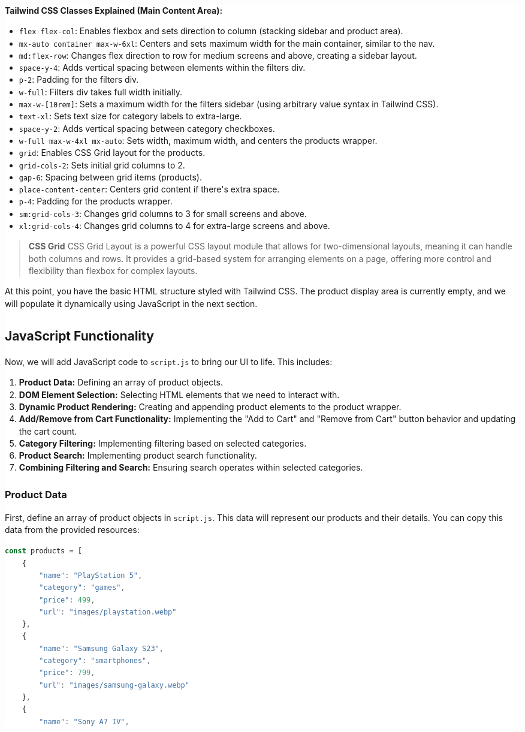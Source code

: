 **Tailwind CSS Classes Explained (Main Content Area):**

*   `flex flex-col`: Enables flexbox and sets direction to column (stacking sidebar and product area).
*   `mx-auto container max-w-6xl`: Centers and sets maximum width for the main container, similar to the nav.
*   `md:flex-row`: Changes flex direction to row for medium screens and above, creating a sidebar layout.
*   `space-y-4`: Adds vertical spacing between elements within the filters div.
*   `p-2`: Padding for the filters div.
*   `w-full`: Filters div takes full width initially.
*   `max-w-[10rem]`: Sets a maximum width for the filters sidebar (using arbitrary value syntax in Tailwind CSS).
*   `text-xl`: Sets text size for category labels to extra-large.
*   `space-y-2`: Adds vertical spacing between category checkboxes.
*   `w-full max-w-4xl mx-auto`:  Sets width, maximum width, and centers the products wrapper.
*   `grid`: Enables CSS Grid layout for the products.
*   `grid-cols-2`: Sets initial grid columns to 2.
*   `gap-6`: Spacing between grid items (products).
*   `place-content-center`: Centers grid content if there's extra space.
*   `p-4`: Padding for the products wrapper.
*   `sm:grid-cols-3`: Changes grid columns to 3 for small screens and above.
*   `xl:grid-cols-4`: Changes grid columns to 4 for extra-large screens and above.

> **CSS Grid**
> CSS Grid Layout is a powerful CSS layout module that allows for two-dimensional layouts, meaning it can handle both columns and rows. It provides a grid-based system for arranging elements on a page, offering more control and flexibility than flexbox for complex layouts.

At this point, you have the basic HTML structure styled with Tailwind CSS. The product display area is currently empty, and we will populate it dynamically using JavaScript in the next section.

## JavaScript Functionality

Now, we will add JavaScript code to `script.js` to bring our UI to life. This includes:

1.  **Product Data:**  Defining an array of product objects.
2.  **DOM Element Selection:**  Selecting HTML elements that we need to interact with.
3.  **Dynamic Product Rendering:**  Creating and appending product elements to the product wrapper.
4.  **Add/Remove from Cart Functionality:**  Implementing the "Add to Cart" and "Remove from Cart" button behavior and updating the cart count.
5.  **Category Filtering:**  Implementing filtering based on selected categories.
6.  **Product Search:**  Implementing product search functionality.
7.  **Combining Filtering and Search:**  Ensuring search operates within selected categories.

### Product Data

First, define an array of product objects in `script.js`. This data will represent our products and their details. You can copy this data from the provided resources:

```javascript
const products = [
    {
        "name": "PlayStation 5",
        "category": "games",
        "price": 499,
        "url": "images/playstation.webp"
    },
    {
        "name": "Samsung Galaxy S23",
        "category": "smartphones",
        "price": 799,
        "url": "images/samsung-galaxy.webp"
    },
    {
        "name": "Sony A7 IV",
```